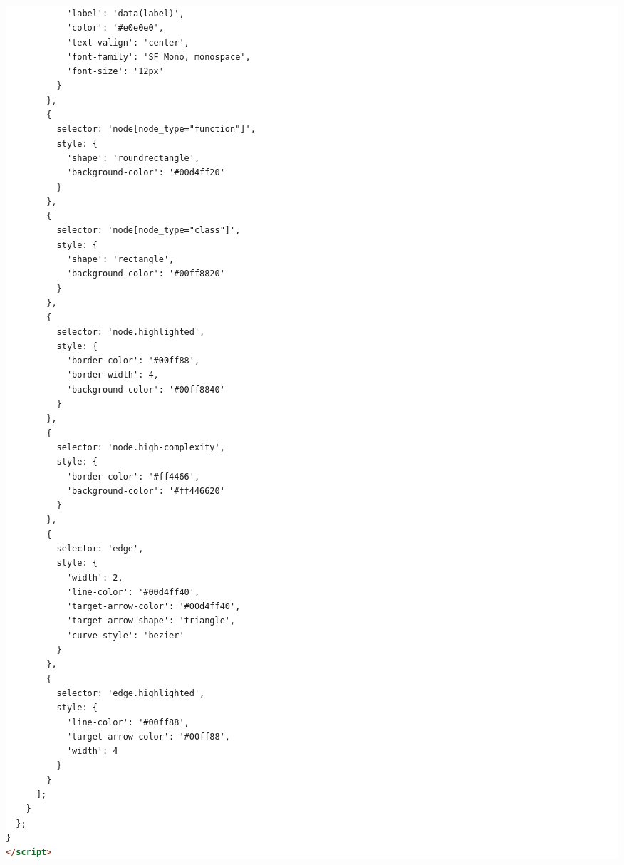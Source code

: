 ```html
            'label': 'data(label)',
            'color': '#e0e0e0',
            'text-valign': 'center',
            'font-family': 'SF Mono, monospace',
            'font-size': '12px'
          }
        },
        {
          selector: 'node[node_type="function"]',
          style: {
            'shape': 'roundrectangle',
            'background-color': '#00d4ff20'
          }
        },
        {
          selector: 'node[node_type="class"]',
          style: {
            'shape': 'rectangle',
            'background-color': '#00ff8820'
          }
        },
        {
          selector: 'node.highlighted',
          style: {
            'border-color': '#00ff88',
            'border-width': 4,
            'background-color': '#00ff8840'
          }
        },
        {
          selector: 'node.high-complexity',
          style: {
            'border-color': '#ff4466',
            'background-color': '#ff446620'
          }
        },
        {
          selector: 'edge',
          style: {
            'width': 2,
            'line-color': '#00d4ff40',
            'target-arrow-color': '#00d4ff40',
            'target-arrow-shape': 'triangle',
            'curve-style': 'bezier'
          }
        },
        {
          selector: 'edge.highlighted',
          style: {
            'line-color': '#00ff88',
            'target-arrow-color': '#00ff88',
            'width': 4
          }
        }
      ];
    }
  };
}
</script>
```
